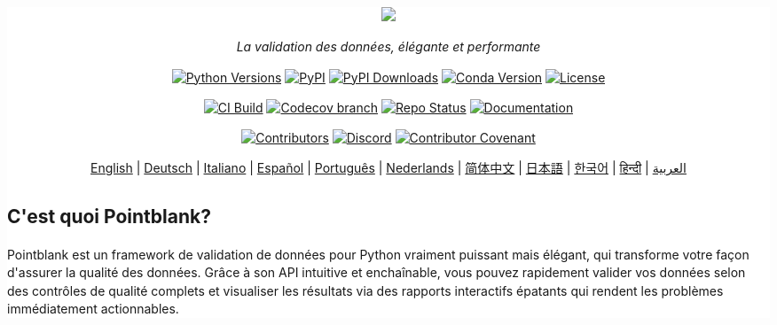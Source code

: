 <div align="center">

<a href="https://posit-dev.github.io/pointblank/"><img src="https://posit-dev.github.io/pointblank/assets/pointblank_logo.svg" width="75%"/></a>

_La validation des données, élégante et performante_

[![Python Versions](https://img.shields.io/pypi/pyversions/pointblank.svg)](https://pypi.python.org/pypi/pointblank)
[![PyPI](https://img.shields.io/pypi/v/pointblank)](https://pypi.org/project/pointblank/#history)
[![PyPI Downloads](https://img.shields.io/pypi/dm/pointblank)](https://pypistats.org/packages/pointblank)
[![Conda Version](https://img.shields.io/conda/vn/conda-forge/pointblank.svg)](https://anaconda.org/conda-forge/pointblank)
[![License](https://img.shields.io/github/license/posit-dev/pointblank)](https://img.shields.io/github/license/posit-dev/pointblank)

[![CI Build](https://github.com/posit-dev/pointblank/actions/workflows/ci-tests.yaml/badge.svg)](https://github.com/posit-dev/pointblank/actions/workflows/ci-tests.yaml)
[![Codecov branch](https://img.shields.io/codecov/c/github/posit-dev/pointblank/main.svg)](https://codecov.io/gh/posit-dev/pointblank)
[![Repo Status](https://www.repostatus.org/badges/latest/active.svg)](https://www.repostatus.org/#active)
[![Documentation](https://img.shields.io/badge/docs-project_website-blue.svg)](https://posit-dev.github.io/pointblank/)

[![Contributors](https://img.shields.io/github/contributors/posit-dev/pointblank)](https://github.com/posit-dev/pointblank/graphs/contributors)
[![Discord](https://img.shields.io/discord/1345877328982446110?color=%237289da&label=Discord)](https://discord.com/invite/YH7CybCNCQ)
[![Contributor Covenant](https://img.shields.io/badge/Contributor%20Covenant-v2.1%20adopted-ff69b4.svg)](https://www.contributor-covenant.org/version/2/1/code_of_conduct.html)

</div>

<div align="center">
   <a href="../README.md">English</a> |
   <a href="README.de.md">Deutsch</a> |
   <a href="README.it.md">Italiano</a> |
   <a href="README.es.md">Español</a> |
   <a href="README.pt-BR.md">Português</a> |
   <a href="README.nl.md">Nederlands</a> |
   <a href="README.zh-CN.md">简体中文</a> |
   <a href="README.ja.md">日本語</a> |
   <a href="README.ko.md">한국어</a> |
   <a href="README.hi.md">हिन्दी</a> |
   <a href="README.ar.md">العربية</a>
</div>

## C'est quoi Pointblank?

Pointblank est un framework de validation de données pour Python vraiment puissant mais élégant, qui transforme votre façon d'assurer la qualité des données. Grâce à son API intuitive et enchaînable, vous pouvez rapidement valider vos données selon des contrôles de qualité complets et visualiser les résultats via des rapports interactifs épatants qui rendent les problèmes immédiatement actionnables.
